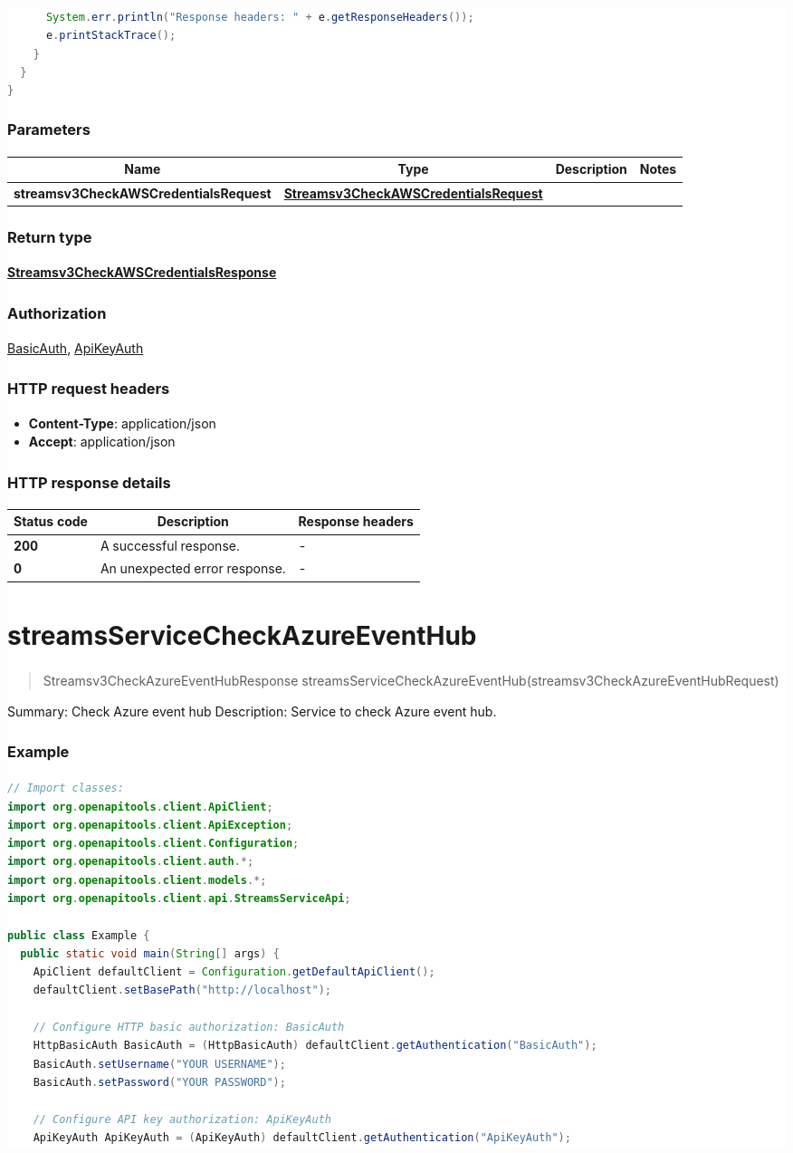 ```java
      System.err.println("Response headers: " + e.getResponseHeaders());
      e.printStackTrace();
    }
  }
}
```

### Parameters

| Name | Type | Description  | Notes |
|------------- | ------------- | ------------- | -------------|
| **streamsv3CheckAWSCredentialsRequest** | [**Streamsv3CheckAWSCredentialsRequest**](Streamsv3CheckAWSCredentialsRequest.md)|  | |

### Return type

[**Streamsv3CheckAWSCredentialsResponse**](Streamsv3CheckAWSCredentialsResponse.md)

### Authorization

[BasicAuth](../README.md#BasicAuth), [ApiKeyAuth](../README.md#ApiKeyAuth)

### HTTP request headers

 - **Content-Type**: application/json
 - **Accept**: application/json

### HTTP response details
| Status code | Description | Response headers |
|-------------|-------------|------------------|
| **200** | A successful response. |  -  |
| **0** | An unexpected error response. |  -  |

<a id="streamsServiceCheckAzureEventHub"></a>
# **streamsServiceCheckAzureEventHub**
> Streamsv3CheckAzureEventHubResponse streamsServiceCheckAzureEventHub(streamsv3CheckAzureEventHubRequest)

Summary: Check Azure event hub Description: Service to check Azure event hub.

### Example
```java
// Import classes:
import org.openapitools.client.ApiClient;
import org.openapitools.client.ApiException;
import org.openapitools.client.Configuration;
import org.openapitools.client.auth.*;
import org.openapitools.client.models.*;
import org.openapitools.client.api.StreamsServiceApi;

public class Example {
  public static void main(String[] args) {
    ApiClient defaultClient = Configuration.getDefaultApiClient();
    defaultClient.setBasePath("http://localhost");
    
    // Configure HTTP basic authorization: BasicAuth
    HttpBasicAuth BasicAuth = (HttpBasicAuth) defaultClient.getAuthentication("BasicAuth");
    BasicAuth.setUsername("YOUR USERNAME");
    BasicAuth.setPassword("YOUR PASSWORD");

    // Configure API key authorization: ApiKeyAuth
    ApiKeyAuth ApiKeyAuth = (ApiKeyAuth) defaultClient.getAuthentication("ApiKeyAuth");
```